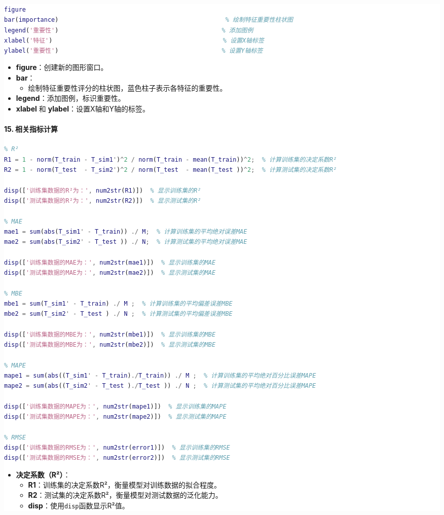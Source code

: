 ```matlab
figure
bar(importance)                                              % 绘制特征重要性柱状图
legend('重要性')                                             % 添加图例
xlabel('特征')                                               % 设置X轴标签
ylabel('重要性')                                             % 设置Y轴标签
```

- **figure**：创建新的图形窗口。
- **bar**：
  - 绘制特征重要性评分的柱状图，蓝色柱子表示各特征的重要性。
- **legend**：添加图例，标识重要性。
- **xlabel** 和 **ylabel**：设置X轴和Y轴的标签。

#### 15. 相关指标计算

```matlab
% R²
R1 = 1 - norm(T_train - T_sim1')^2 / norm(T_train - mean(T_train))^2;  % 计算训练集的决定系数R²
R2 = 1 - norm(T_test  - T_sim2')^2 / norm(T_test  - mean(T_test ))^2;  % 计算测试集的决定系数R²

disp(['训练集数据的R²为：', num2str(R1)])  % 显示训练集的R²
disp(['测试集数据的R²为：', num2str(R2)])  % 显示测试集的R²

% MAE
mae1 = sum(abs(T_sim1' - T_train)) ./ M;  % 计算训练集的平均绝对误差MAE
mae2 = sum(abs(T_sim2' - T_test )) ./ N;  % 计算测试集的平均绝对误差MAE

disp(['训练集数据的MAE为：', num2str(mae1)])  % 显示训练集的MAE
disp(['测试集数据的MAE为：', num2str(mae2)])  % 显示测试集的MAE

% MBE
mbe1 = sum(T_sim1' - T_train) ./ M ;  % 计算训练集的平均偏差误差MBE
mbe2 = sum(T_sim2' - T_test ) ./ N ;  % 计算测试集的平均偏差误差MBE

disp(['训练集数据的MBE为：', num2str(mbe1)])  % 显示训练集的MBE
disp(['测试集数据的MBE为：', num2str(mbe2)])  % 显示测试集的MBE

% MAPE
mape1 = sum(abs((T_sim1' - T_train)./T_train)) ./ M ;  % 计算训练集的平均绝对百分比误差MAPE
mape2 = sum(abs((T_sim2' - T_test )./T_test )) ./ N ;  % 计算测试集的平均绝对百分比误差MAPE

disp(['训练集数据的MAPE为：', num2str(mape1)])  % 显示训练集的MAPE
disp(['测试集数据的MAPE为：', num2str(mape2)])  % 显示测试集的MAPE

% RMSE
disp(['训练集数据的RMSE为：', num2str(error1)])  % 显示训练集的RMSE
disp(['测试集数据的RMSE为：', num2str(error2)])  % 显示测试集的RMSE
```

- **决定系数（R²）**：
  - **R1**：训练集的决定系数R²，衡量模型对训练数据的拟合程度。
  - **R2**：测试集的决定系数R²，衡量模型对测试数据的泛化能力。
  - **disp**：使用`disp`函数显示R²值。

